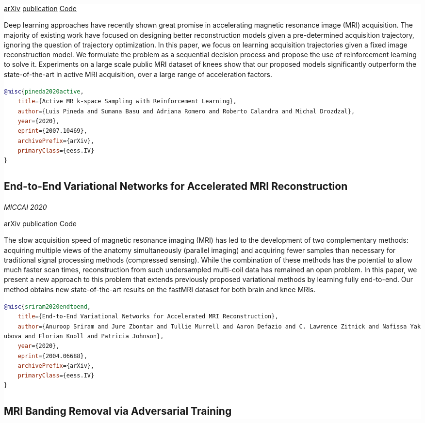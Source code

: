 [arXiv](https://arxiv.org/abs/2007.10469) [publication](https://doi.org/10.1007/978-3-030-59713-9_3) [Code](https://github.com/facebookresearch/active-mri-acquisition)

Deep learning approaches have recently shown great promise in accelerating magnetic resonance image (MRI) acquisition. The majority of existing work have focused on designing better reconstruction models given a pre-determined acquisition trajectory, ignoring the question of trajectory optimization. In this paper, we focus on learning acquisition trajectories given a fixed image reconstruction model. We formulate the problem as a sequential decision process and propose the use of reinforcement learning to solve it. Experiments on a large scale public MRI dataset of knees show that our proposed models significantly outperform the state-of-the-art in active MRI acquisition, over a large range of acceleration factors.

```BibTeX
@misc{pineda2020active,
    title={Active MR k-space Sampling with Reinforcement Learning},
    author={Luis Pineda and Sumana Basu and Adriana Romero and Roberto Calandra and Michal Drozdzal},
    year={2020},
    eprint={2007.10469},
    archivePrefix={arXiv},
    primaryClass={eess.IV}
}
```

## End-to-End Variational Networks for Accelerated MRI Reconstruction

*MICCAI 2020*

[arXiv](https://arxiv.org/abs/2004.06688) [publication](https://doi.org/10.1007/978-3-030-59713-9_7) [Code](https://github.com/facebookresearch/fastMRI/tree/master/fastmri_examples/varnet)

The slow acquisition speed of magnetic resonance imaging (MRI) has led to the development of two complementary methods: acquiring multiple views of the anatomy simultaneously (parallel imaging) and acquiring fewer samples than necessary for traditional signal processing methods (compressed sensing). While the combination of these methods has the potential to allow much faster scan times, reconstruction from such undersampled multi-coil data has remained an open problem. In this paper, we present a new approach to this problem that extends previously proposed variational methods by learning fully end-to-end. Our method obtains new state-of-the-art results on the fastMRI dataset for both brain and knee MRIs.

```BibTeX
@misc{sriram2020endtoend,
    title={End-to-End Variational Networks for Accelerated MRI Reconstruction},
    author={Anuroop Sriram and Jure Zbontar and Tullie Murrell and Aaron Defazio and C. Lawrence Zitnick and Nafissa Yakubova and Florian Knoll and Patricia Johnson},
    year={2020},
    eprint={2004.06688},
    archivePrefix={arXiv},
    primaryClass={eess.IV}
}
```

## MRI Banding Removal via Adversarial Training
